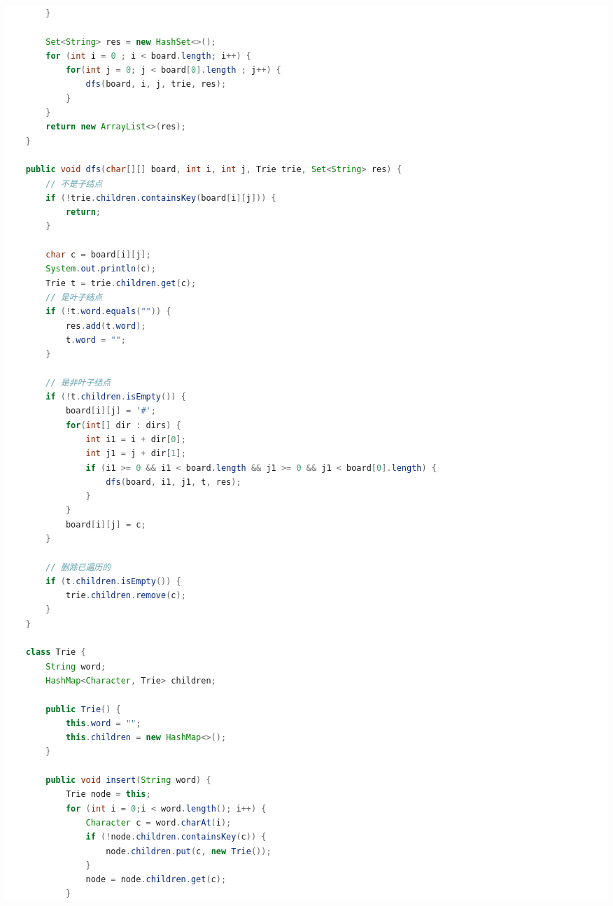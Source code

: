 ```java
        }

        Set<String> res = new HashSet<>();
        for (int i = 0 ; i < board.length; i++) {
            for(int j = 0; j < board[0].length ; j++) {
                dfs(board, i, j, trie, res);
            }
        }
        return new ArrayList<>(res);
    }

    public void dfs(char[][] board, int i, int j, Trie trie, Set<String> res) {
        // 不是子结点
        if (!trie.children.containsKey(board[i][j])) {
            return;
        }

        char c = board[i][j];
        System.out.println(c);
        Trie t = trie.children.get(c);
        // 是叶子结点
        if (!t.word.equals("")) {
            res.add(t.word);
            t.word = "";
        }

        // 是非叶子结点
        if (!t.children.isEmpty()) {
            board[i][j] = '#';
            for(int[] dir : dirs) {
                int i1 = i + dir[0];
                int j1 = j + dir[1];
                if (i1 >= 0 && i1 < board.length && j1 >= 0 && j1 < board[0].length) {
                    dfs(board, i1, j1, t, res);
                }
            }
            board[i][j] = c;
        }

        // 删除已遍历的
        if (t.children.isEmpty()) {
            trie.children.remove(c);
        }
    }

    class Trie {
        String word;
        HashMap<Character, Trie> children;

        public Trie() {
            this.word = "";
            this.children = new HashMap<>();
        }

        public void insert(String word) {
            Trie node = this;
            for (int i = 0;i < word.length(); i++) {
                Character c = word.charAt(i);
                if (!node.children.containsKey(c)) {
                    node.children.put(c, new Trie());
                }
                node = node.children.get(c);
            }
```